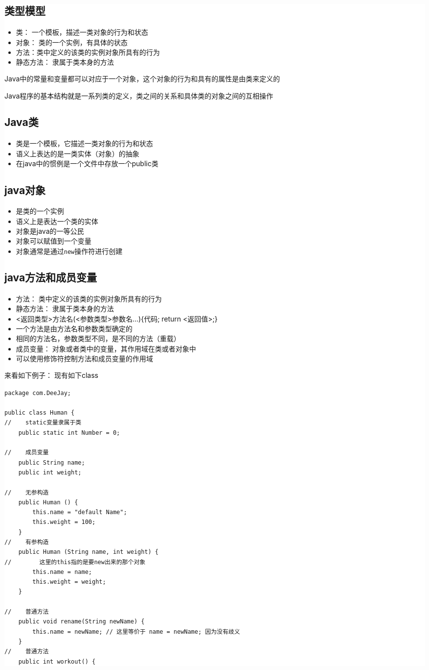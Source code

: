 ## 类型模型
- 类： 一个模板，描述一类对象的行为和状态
- 对象： 类的一个实例，有具体的状态
- 方法：类中定义的该类的实例对象所具有的行为
- 静态方法： 隶属于类本身的方法

Java中的常量和变量都可以对应于一个对象，这个对象的行为和具有的属性是由类来定义的

Java程序的基本结构就是一系列类的定义，类之间的关系和具体类的对象之间的互相操作

## Java类
- 类是一个模板，它描述一类对象的行为和状态
- 语义上表达的是一类实体（对象）的抽象
- 在java中的惯例是一个文件中存放一个public类

## java对象
- 是类的一个实例
- 语义上是表达一个类的实体
- 对象是java的一等公民
- 对象可以赋值到一个变量
- 对象通常是通过`new`操作符进行创建

## java方法和成员变量
- 方法： 类中定义的该类的实例对象所具有的行为
- 静态方法： 隶属于类本身的方法
- <返回类型>方法名(<参数类型>参数名...){代码; return <返回值>;}
- 一个方法是由方法名和参数类型确定的
- 相同的方法名，参数类型不同，是不同的方法（重载）
- 成员变量： 对象或者类中的变量，其作用域在类或者对象中
 - 可以使用修饰符控制方法和成员变量的作用域

来看如下例子：
现有如下class
```
package com.DeeJay;

public class Human {
//    static变量隶属于类
    public static int Number = 0;

//    成员变量
    public String name;
    public int weight;

//    无参构造
    public Human () {
        this.name = "default Name";
        this.weight = 100;
    }
//    有参构造
    public Human (String name, int weight) {
//        这里的this指的是要new出来的那个对象
        this.name = name;
        this.weight = weight;
    }

//    普通方法
    public void rename(String newName) {
        this.name = newName; // 这里等价于 name = newName; 因为没有歧义
    }
//    普通方法
    public int workout() {
```